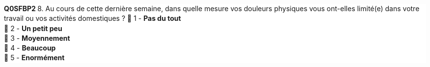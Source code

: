 </tr>
<tr>
 <tr> 
<td style='width:50px; text-align:center; color:red; font-size: 10px;'> <b> Q0SFBP2 </b></td> 
  <td style='width:600px; text-align:left;'> 8. Au cours de cette dernière semaine, dans quelle mesure vos douleurs physiques vous ont-elles limité(e) dans votre travail ou vos activités domestiques ?   </td>
 <td style='width:300px; text-align:center;'>   🔘 1 - <b>Pas du tout</b> <br> 🔘 2 - <b>Un petit peu</b> <br> 🔘 3 - <b>Moyennement</b> <br> 🔘 4 - <b>Beaucoup</b> <br> 🔘 5 - <b>Enormément</b> <br> </td> 
 </tr>
</table>
